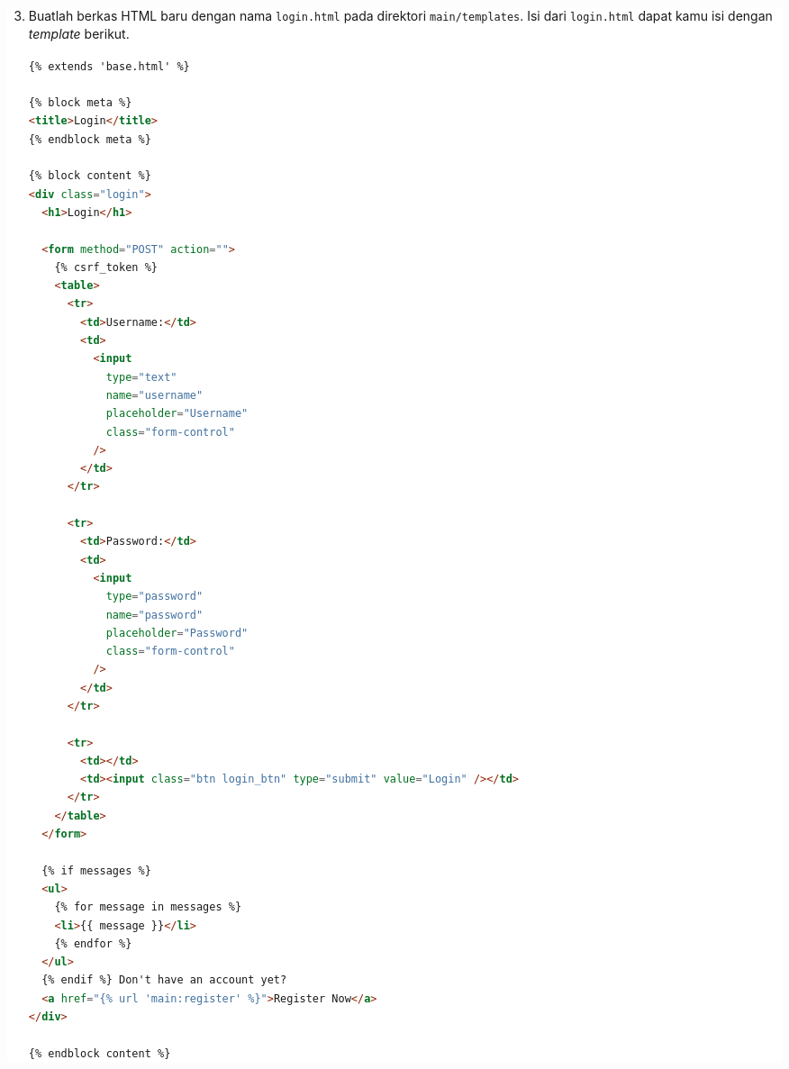 3. Buatlah berkas HTML baru dengan nama `login.html` pada direktori `main/templates`. Isi dari `login.html` dapat kamu isi dengan _template_ berikut.

   ```html
   {% extends 'base.html' %}
   
   {% block meta %}
   <title>Login</title>
   {% endblock meta %} 
   
   {% block content %}
   <div class="login">
     <h1>Login</h1>

     <form method="POST" action="">
       {% csrf_token %}
       <table>
         <tr>
           <td>Username:</td>
           <td>
             <input
               type="text"
               name="username"
               placeholder="Username"
               class="form-control"
             />
           </td>
         </tr>

         <tr>
           <td>Password:</td>
           <td>
             <input
               type="password"
               name="password"
               placeholder="Password"
               class="form-control"
             />
           </td>
         </tr>

         <tr>
           <td></td>
           <td><input class="btn login_btn" type="submit" value="Login" /></td>
         </tr>
       </table>
     </form>

     {% if messages %}
     <ul>
       {% for message in messages %}
       <li>{{ message }}</li>
       {% endfor %}
     </ul>
     {% endif %} Don't have an account yet?
     <a href="{% url 'main:register' %}">Register Now</a>
   </div>

   {% endblock content %}
   ```

